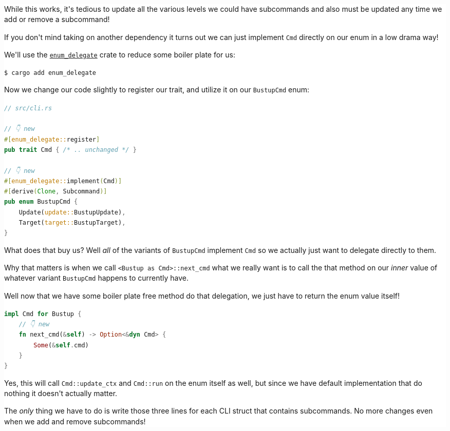 While this works, it's tedious to update all the various levels we could have
subcommands and also must be updated any time we add or remove a subcommand!

If you don't mind taking on another dependency it turns out we can just
implement `Cmd` directly on our enum in a low drama way!

We'll use the [`enum_delegate`][enum_delegate] crate to reduce some boiler
plate for us:

```text
$ cargo add enum_delegate
```

Now we change our code slightly to register our trait, and utilize it on our
`BustupCmd` enum:

```rust
// src/cli.rs

// 👇 new
#[enum_delegate::register]
pub trait Cmd { /* .. unchanged */ }

// 👇 new
#[enum_delegate::implement(Cmd)]
#[derive(Clone, Subcommand)]
pub enum BustupCmd {
    Update(update::BustupUpdate),
    Target(target::BustupTarget),
}
```

What does that buy us? Well *all* of the variants of `BustupCmd` implement
`Cmd` so we actually just want to delegate directly to them.

Why that matters is when we call `<Bustup as Cmd>::next_cmd` what we really
want is to call the that method on our _inner_ value of whatever variant
`BustupCmd` happens to currently have.

Well now that we have some boiler plate free method do that delegation, we just
have to return the enum value itself!

```rust
impl Cmd for Bustup {
    // 👇 new
    fn next_cmd(&self) -> Option<&dyn Cmd> {
        Some(&self.cmd)
    }
}
```

Yes, this will call `Cmd::update_ctx` and `Cmd::run` on the enum itself as
well, but since we have default implementation that do nothing it doesn't
actually matter.

The *only* thing we have to do is write those three lines for each CLI struct
that contains subcommands. No more changes even when we add and remove
subcommands!


[part_i]: https://kbknapp.dev/cli-structure-01/
[part_ii]: https://kbknapp.dev/cli-structure-02/
[part_iii]: https://kbknapp.dev/cli-structure-03/
[part_iv]: https://kbknapp.dev/cli-structure-04/
[lazy]: https://docs.rs/once_cell/latest/once_cell/unsync/struct.Lazy.html
[enum_delegate]: https://crates.io/crates/enum_delegate
[full_code]: https://github.com/kbknapp/bustup